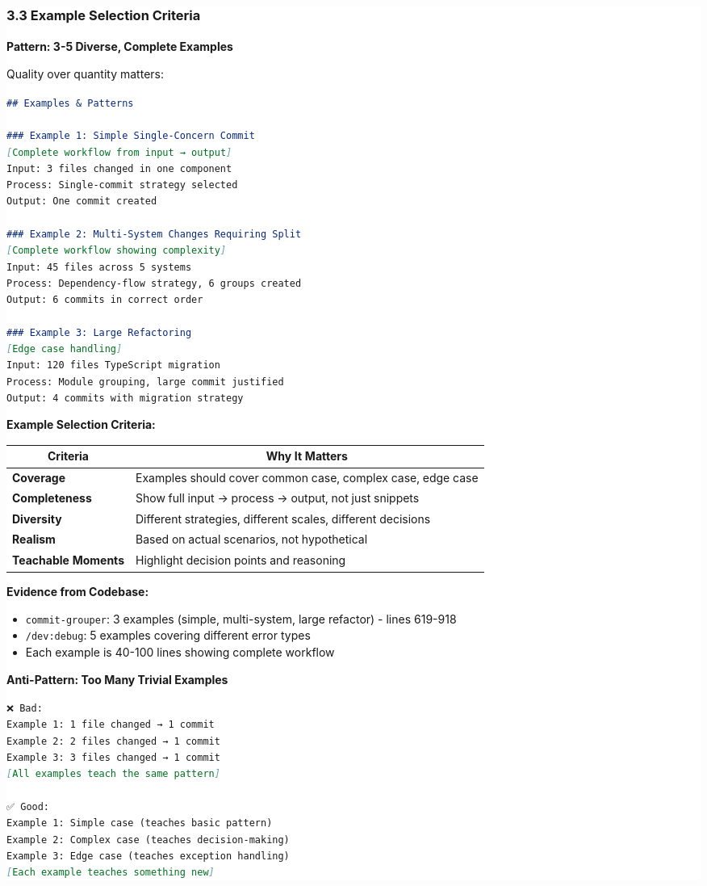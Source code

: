 ### 3.3 Example Selection Criteria

**Pattern: 3-5 Diverse, Complete Examples**

Quality over quantity matters:

```markdown
## Examples & Patterns

### Example 1: Simple Single-Concern Commit
[Complete workflow from input → output]
Input: 3 files changed in one component
Process: Single-commit strategy selected
Output: One commit created

### Example 2: Multi-System Changes Requiring Split
[Complete workflow showing complexity]
Input: 45 files across 5 systems
Process: Dependency-flow strategy, 6 groups created
Output: 6 commits in correct order

### Example 3: Large Refactoring
[Edge case handling]
Input: 120 files TypeScript migration
Process: Module grouping, large commit justified
Output: 4 commits with migration strategy
```

**Example Selection Criteria:**

| Criteria | Why It Matters |
|----------|----------------|
| **Coverage** | Examples should cover common case, complex case, edge case |
| **Completeness** | Show full input → process → output, not just snippets |
| **Diversity** | Different strategies, different scales, different decisions |
| **Realism** | Based on actual scenarios, not hypothetical |
| **Teachable Moments** | Highlight decision points and reasoning |

**Evidence from Codebase:**
- `commit-grouper`: 3 examples (simple, multi-system, large refactor) - lines 619-918
- `/dev:debug`: 5 examples covering different error types
- Each example is 40-100 lines showing complete workflow

**Anti-Pattern: Too Many Trivial Examples**
```markdown
❌ Bad:
Example 1: 1 file changed → 1 commit
Example 2: 2 files changed → 1 commit
Example 3: 3 files changed → 1 commit
[All examples teach the same pattern]

✅ Good:
Example 1: Simple case (teaches basic pattern)
Example 2: Complex case (teaches decision-making)
Example 3: Edge case (teaches exception handling)
[Each example teaches something new]
```

